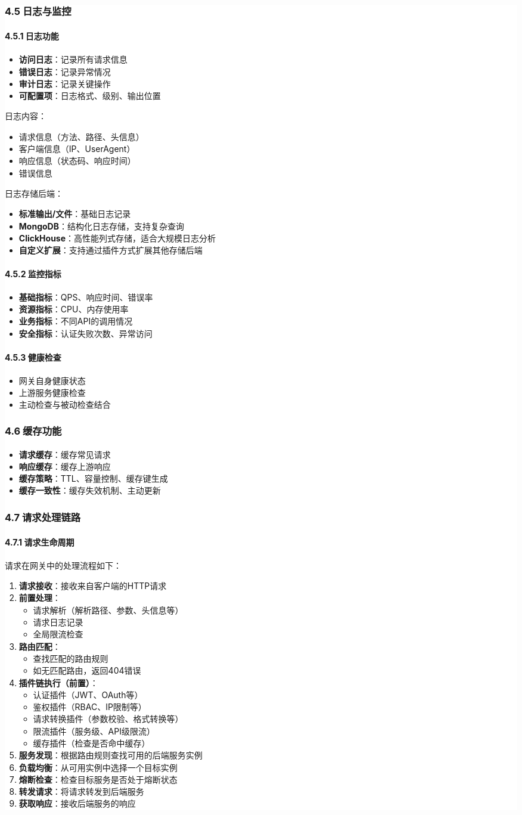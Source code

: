 ### 4.5 日志与监控

#### 4.5.1 日志功能

- **访问日志**：记录所有请求信息
- **错误日志**：记录异常情况
- **审计日志**：记录关键操作
- **可配置项**：日志格式、级别、输出位置

日志内容：
- 请求信息（方法、路径、头信息）
- 客户端信息（IP、UserAgent）
- 响应信息（状态码、响应时间）
- 错误信息

日志存储后端：
- **标准输出/文件**：基础日志记录
- **MongoDB**：结构化日志存储，支持复杂查询
- **ClickHouse**：高性能列式存储，适合大规模日志分析
- **自定义扩展**：支持通过插件方式扩展其他存储后端

#### 4.5.2 监控指标

- **基础指标**：QPS、响应时间、错误率
- **资源指标**：CPU、内存使用率
- **业务指标**：不同API的调用情况
- **安全指标**：认证失败次数、异常访问

#### 4.5.3 健康检查

- 网关自身健康状态
- 上游服务健康检查
- 主动检查与被动检查结合

### 4.6 缓存功能

- **请求缓存**：缓存常见请求
- **响应缓存**：缓存上游响应
- **缓存策略**：TTL、容量控制、缓存键生成
- **缓存一致性**：缓存失效机制、主动更新

### 4.7 请求处理链路

#### 4.7.1 请求生命周期

请求在网关中的处理流程如下：

1. **请求接收**：接收来自客户端的HTTP请求
2. **前置处理**：
   - 请求解析（解析路径、参数、头信息等）
   - 请求日志记录
   - 全局限流检查
3. **路由匹配**：
   - 查找匹配的路由规则
   - 如无匹配路由，返回404错误
4. **插件链执行（前置）**：
   - 认证插件（JWT、OAuth等）
   - 鉴权插件（RBAC、IP限制等）
   - 请求转换插件（参数校验、格式转换等）
   - 限流插件（服务级、API级限流）
   - 缓存插件（检查是否命中缓存）
5. **服务发现**：根据路由规则查找可用的后端服务实例
6. **负载均衡**：从可用实例中选择一个目标实例
7. **熔断检查**：检查目标服务是否处于熔断状态
8. **转发请求**：将请求转发到后端服务
9. **获取响应**：接收后端服务的响应